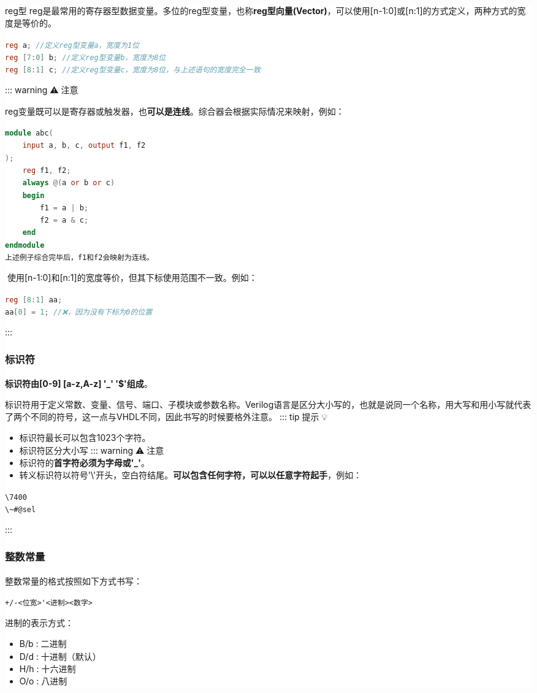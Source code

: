 reg型
     reg是最常用的寄存器型数据变量。多位的reg型变量，也称**reg型向量(Vector)**，可以使用[n-1:0]或[n:1]的方式定义，两种方式的宽度是等价的。

```Verilog
reg a; //定义reg型变量a，宽度为1位
reg [7:0] b; //定义reg型变量b，宽度为8位
reg [8:1] c; //定义reg型变量c，宽度为8位，与上述语句的宽度完全一致
```
::: warning ⚠️ 注意

​     reg变量既可以是寄存器或触发器，也**可以是连线**。综合器会根据实际情况来映射，例如：

```Verilog
module abc(
    input a, b, c, output f1, f2
);
    reg f1, f2;
    always @(a or b or c)
    begin
        f1 = a | b;
        f2 = a & c;
    end
endmodule
上述例子综合完毕后，f1和f2会映射为连线。
```
​        使用[n-1:0]和[n:1]的宽度等价，但其下标使用范围不一致。例如：

```Verilog
reg [8:1] aa;
aa[0] = 1; //❌，因为没有下标为0的位置
```
:::

### 标识符
**标识符由[0-9] [a-z,A-z] '_' '$'组成**。

​       标识符用于定义常数、变量、信号、端口、子模块或参数名称。Verilog语言是区分大小写的，也就是说同一个名称，用大写和用小写就代表了两个不同的符号，这一点与VHDL不同，因此书写的时候要格外注意。
::: tip 提示 💡

- 标识符最长可以包含1023个字符。
- 标识符区分大小写
::: warning ⚠️ 注意
- 标识符的**首字符必须为字母或'_'**。
- 转义标识符以符号'\\'开头，空白符结尾。**可以包含任何字符，可以以任意字符起手**，例如：
```
\7400 
\~#@sel
```
:::

### 整数常量
整数常量的格式按照如下方式书写：
```
+/-<位宽>'<进制><数字>
```
进制的表示方式：
- B/b : 二进制
- D/d : 十进制（默认）
- H/h : 十六进制
- O/o : 八进制
